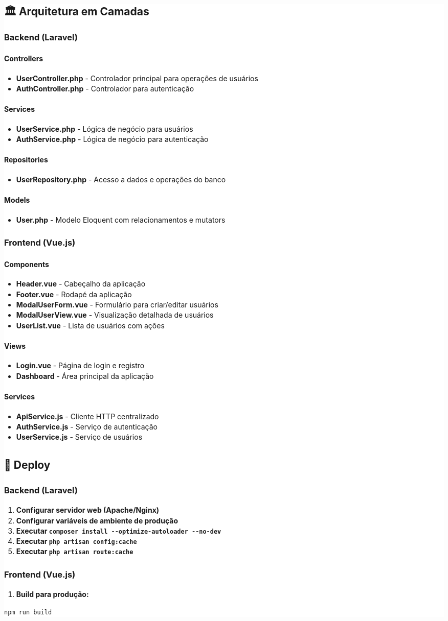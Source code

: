 ## 🏛️ Arquitetura em Camadas

### Backend (Laravel)

#### Controllers
- **UserController.php** - Controlador principal para operações de usuários
- **AuthController.php** - Controlador para autenticação

#### Services
- **UserService.php** - Lógica de negócio para usuários
- **AuthService.php** - Lógica de negócio para autenticação

#### Repositories
- **UserRepository.php** - Acesso a dados e operações do banco

#### Models
- **User.php** - Modelo Eloquent com relacionamentos e mutators

### Frontend (Vue.js)

#### Components
- **Header.vue** - Cabeçalho da aplicação
- **Footer.vue** - Rodapé da aplicação
- **ModalUserForm.vue** - Formulário para criar/editar usuários
- **ModalUserView.vue** - Visualização detalhada de usuários
- **UserList.vue** - Lista de usuários com ações

#### Views
- **Login.vue** - Página de login e registro
- **Dashboard** - Área principal da aplicação

#### Services
- **ApiService.js** - Cliente HTTP centralizado
- **AuthService.js** - Serviço de autenticação
- **UserService.js** - Serviço de usuários

## 🚀 Deploy

### Backend (Laravel)

1. **Configurar servidor web (Apache/Nginx)**
2. **Configurar variáveis de ambiente de produção**
3. **Executar `composer install --optimize-autoloader --no-dev`**
4. **Executar `php artisan config:cache`**
5. **Executar `php artisan route:cache`**

### Frontend (Vue.js)

1. **Build para produção:**
```bash
npm run build
```
